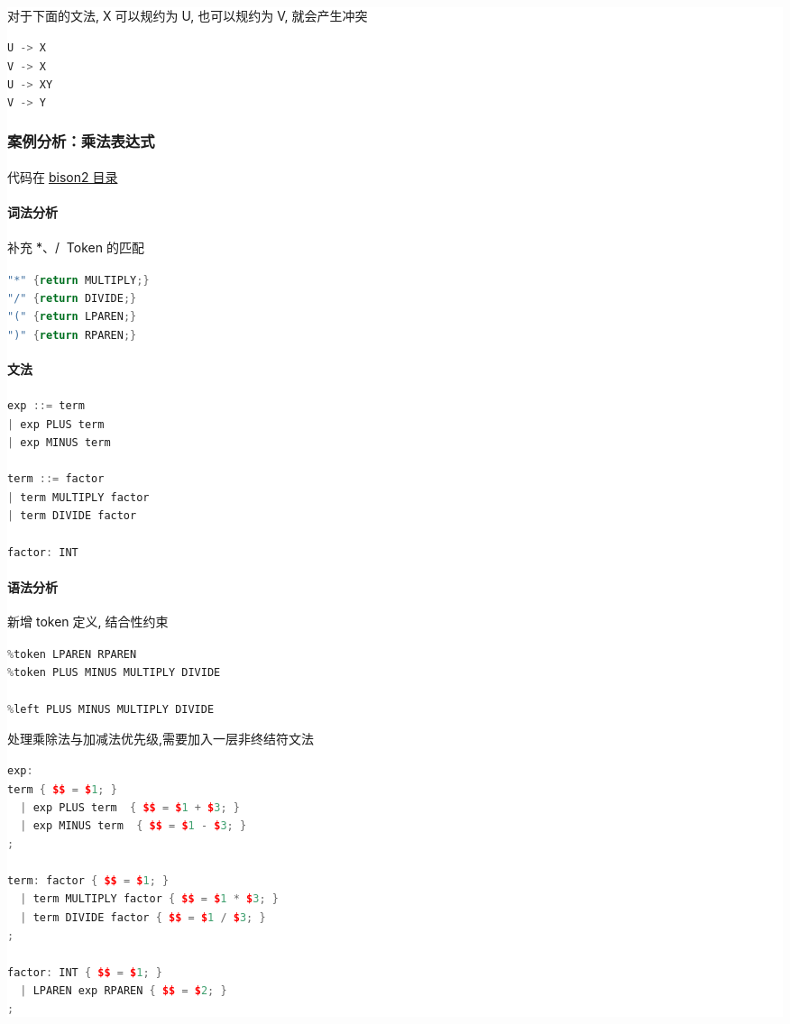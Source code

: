 对于下面的文法, X 可以规约为 U, 也可以规约为 V, 就会产生冲突

```Javascript
U -> X
V -> X
U -> XY
V -> Y
```

### 案例分析：乘法表达式

代码在 [bison2 目录](https://github.com/xjq7/compilation-principle/tree/main/bison2)

#### 词法分析

补充 \*、/  Token 的匹配

```cpp
"*" {return MULTIPLY;}
"/" {return DIVIDE;}
"(" {return LPAREN;}
")" {return RPAREN;}
```

#### 文法

```cpp
exp ::= term
| exp PLUS term
| exp MINUS term

term ::= factor
| term MULTIPLY factor
| term DIVIDE factor

factor: INT
```

#### 语法分析

新增 token 定义, 结合性约束

```cpp
%token LPAREN RPAREN
%token PLUS MINUS MULTIPLY DIVIDE

%left PLUS MINUS MULTIPLY DIVIDE
```

处理乘除法与加减法优先级,需要加入一层非终结符文法

```cpp
exp:
term { $$ = $1; }
  | exp PLUS term  { $$ = $1 + $3; }
  | exp MINUS term  { $$ = $1 - $3; }
;

term: factor { $$ = $1; }
  | term MULTIPLY factor { $$ = $1 * $3; }
  | term DIVIDE factor { $$ = $1 / $3; }
;

factor: INT { $$ = $1; }
  | LPAREN exp RPAREN { $$ = $2; }
;
```

